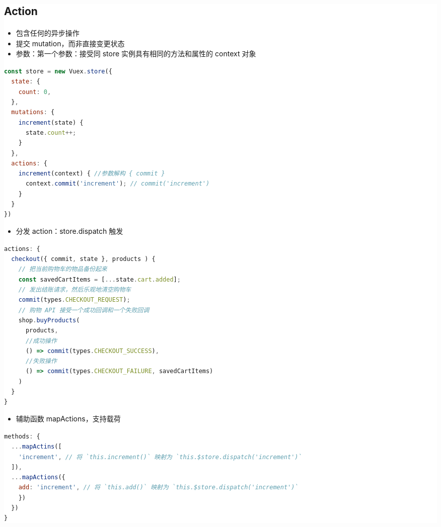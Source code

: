 ## Action

* 包含任何的异步操作
* 提交 mutation，而非直接变更状态
* 参数：第一个参数：接受同 store 实例具有相同的方法和属性的 context 对象

```js
const store = new Vuex.store({
  state: {
    count: 0,
  },
  mutations: {
    increment(state) {
      state.count++;
    }
  },
  actions: {
    increment(context) { //参数解构 { commit }
      context.commit('increment'); // commit('increment')
    }
  }
})
```

* 分发 action：store.dispatch 触发

```js
actions: {
  checkout({ commit, state }, products ) {
    // 把当前购物车的物品备份起来
    const savedCartItems = [...state.cart.added];
    // 发出结账请求，然后乐观地清空购物车
    commit(types.CHECKOUT_REQUEST);
    // 购物 API 接受一个成功回调和一个失败回调
    shop.buyProducts(
      products,
      //成功操作
      () => commit(types.CHECKOUT_SUCCESS),
      //失败操作
      () => commit(types.CHECKOUT_FAILURE, savedCartItems)
    )
  }
}
```

* 辅助函数 mapActions，支持载荷

```js
methods: {
  ...mapActins([
    'increment', // 将 `this.increment()` 映射为 `this.$store.dispatch('increment')`
  ]),
  ...mapActions({
    add: 'increment', // 将 `this.add()` 映射为 `this.$store.dispatch('increment')`
    })
  })
}
```
